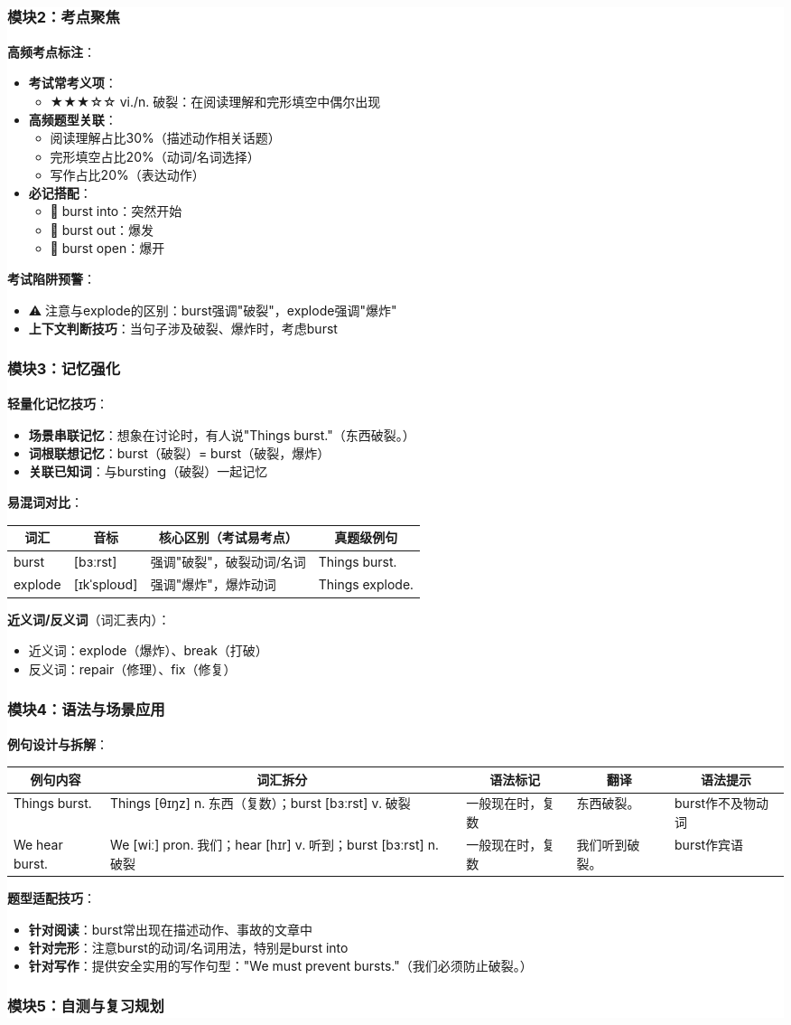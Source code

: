 ### 模块2：考点聚焦

**高频考点标注**：
- **考试常考义项**：
  - ★★★☆☆ vi./n. 破裂：在阅读理解和完形填空中偶尔出现
- **高频题型关联**：
  - 阅读理解占比30%（描述动作相关话题）
  - 完形填空占比20%（动词/名词选择）
  - 写作占比20%（表达动作）
- **必记搭配**：
  - 📌 burst into：突然开始
  - 📌 burst out：爆发
  - 📌 burst open：爆开

**考试陷阱预警**：
- ⚠️ 注意与explode的区别：burst强调"破裂"，explode强调"爆炸"
- **上下文判断技巧**：当句子涉及破裂、爆炸时，考虑burst

### 模块3：记忆强化

**轻量化记忆技巧**：
- **场景串联记忆**：想象在讨论时，有人说"Things burst."（东西破裂。）
- **词根联想记忆**：burst（破裂）= burst（破裂，爆炸）
- **关联已知词**：与bursting（破裂）一起记忆

**易混词对比**：

| 词汇 | 音标 | 核心区别（考试易考点） | 真题级例句 |
|------|------|-------------------------|------------|
| burst | [bɜːrst] | 强调"破裂"，破裂动词/名词 | Things burst. |
| explode | [ɪkˈsploʊd] | 强调"爆炸"，爆炸动词 | Things explode. |

**近义词/反义词**（词汇表内）：
- 近义词：explode（爆炸）、break（打破）
- 反义词：repair（修理）、fix（修复）

### 模块4：语法与场景应用

**例句设计与拆解**：

| 例句内容 | 词汇拆分 | 语法标记 | 翻译 | 语法提示 |
|---------|---------|---------|------|----------|
| Things burst. | Things [θɪŋz] n. 东西（复数）；burst [bɜːrst] v. 破裂 | 一般现在时，复数 | 东西破裂。 | burst作不及物动词 |
| We hear burst. | We [wiː] pron. 我们；hear [hɪr] v. 听到；burst [bɜːrst] n. 破裂 | 一般现在时，复数 | 我们听到破裂。 | burst作宾语 |

**题型适配技巧**：
- **针对阅读**：burst常出现在描述动作、事故的文章中
- **针对完形**：注意burst的动词/名词用法，特别是burst into
- **针对写作**：提供安全实用的写作句型："We must prevent bursts."（我们必须防止破裂。）

### 模块5：自测与复习规划

